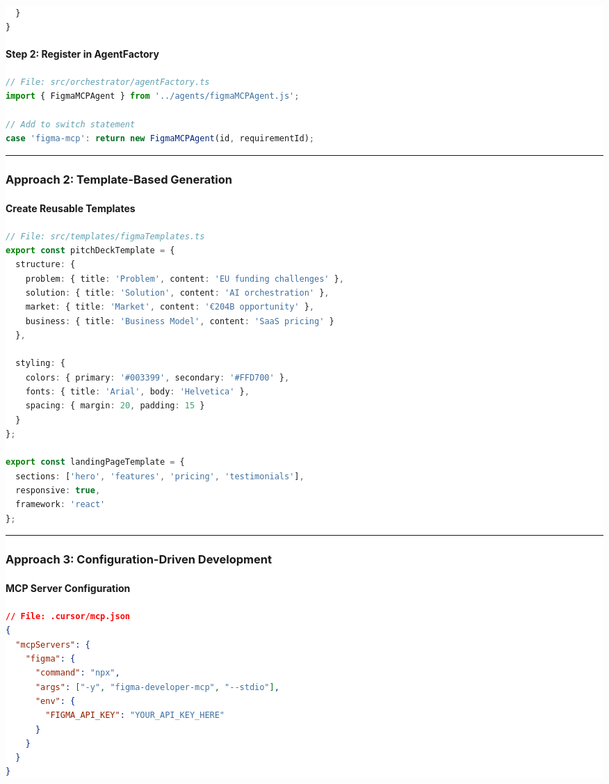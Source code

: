 ```typescript
  }
}
```

#### **Step 2: Register in AgentFactory**
```typescript
// File: src/orchestrator/agentFactory.ts
import { FigmaMCPAgent } from '../agents/figmaMCPAgent.js';

// Add to switch statement
case 'figma-mcp': return new FigmaMCPAgent(id, requirementId);
```

---

### **Approach 2: Template-Based Generation**

#### **Create Reusable Templates**
```typescript
// File: src/templates/figmaTemplates.ts
export const pitchDeckTemplate = {
  structure: {
    problem: { title: 'Problem', content: 'EU funding challenges' },
    solution: { title: 'Solution', content: 'AI orchestration' },
    market: { title: 'Market', content: '€204B opportunity' },
    business: { title: 'Business Model', content: 'SaaS pricing' }
  },

  styling: {
    colors: { primary: '#003399', secondary: '#FFD700' },
    fonts: { title: 'Arial', body: 'Helvetica' },
    spacing: { margin: 20, padding: 15 }
  }
};

export const landingPageTemplate = {
  sections: ['hero', 'features', 'pricing', 'testimonials'],
  responsive: true,
  framework: 'react'
};
```

---

### **Approach 3: Configuration-Driven Development**

#### **MCP Server Configuration**
```json
// File: .cursor/mcp.json
{
  "mcpServers": {
    "figma": {
      "command": "npx",
      "args": ["-y", "figma-developer-mcp", "--stdio"],
      "env": {
        "FIGMA_API_KEY": "YOUR_API_KEY_HERE"
      }
    }
  }
}
```

